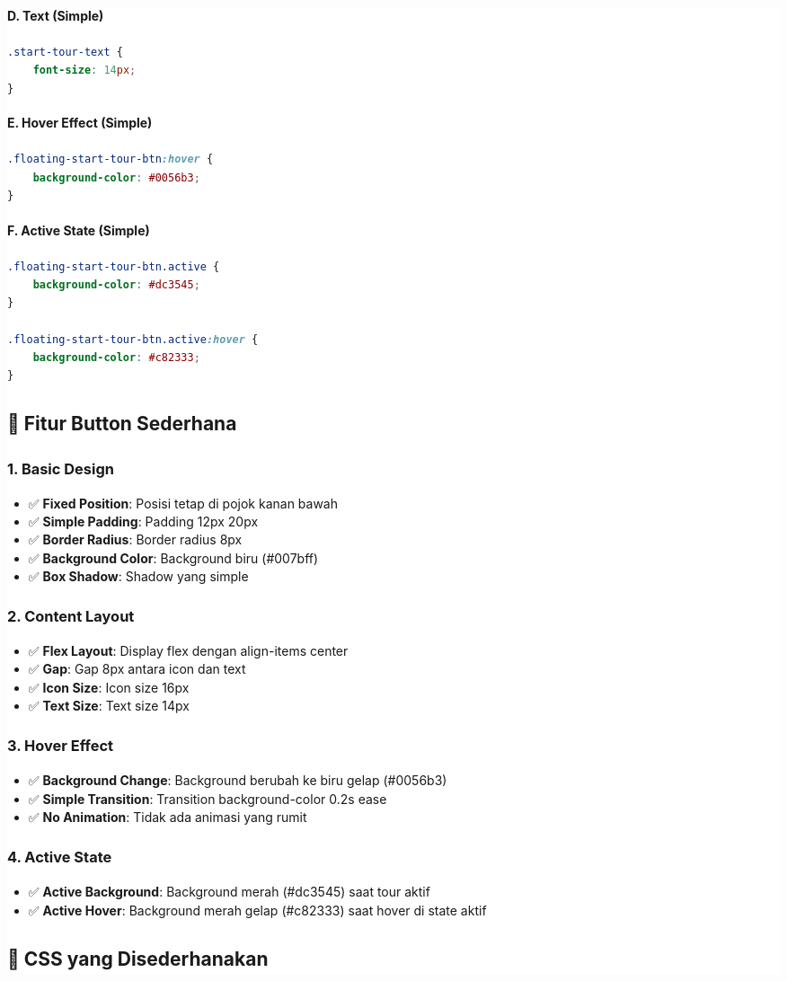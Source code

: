 #### **D. Text (Simple)**
```css
.start-tour-text {
    font-size: 14px;
}
```

#### **E. Hover Effect (Simple)**
```css
.floating-start-tour-btn:hover {
    background-color: #0056b3;
}
```

#### **F. Active State (Simple)**
```css
.floating-start-tour-btn.active {
    background-color: #dc3545;
}

.floating-start-tour-btn.active:hover {
    background-color: #c82333;
}
```

## 🎨 **Fitur Button Sederhana**

### **1. Basic Design**
- ✅ **Fixed Position**: Posisi tetap di pojok kanan bawah
- ✅ **Simple Padding**: Padding 12px 20px
- ✅ **Border Radius**: Border radius 8px
- ✅ **Background Color**: Background biru (#007bff)
- ✅ **Box Shadow**: Shadow yang simple

### **2. Content Layout**
- ✅ **Flex Layout**: Display flex dengan align-items center
- ✅ **Gap**: Gap 8px antara icon dan text
- ✅ **Icon Size**: Icon size 16px
- ✅ **Text Size**: Text size 14px

### **3. Hover Effect**
- ✅ **Background Change**: Background berubah ke biru gelap (#0056b3)
- ✅ **Simple Transition**: Transition background-color 0.2s ease
- ✅ **No Animation**: Tidak ada animasi yang rumit

### **4. Active State**
- ✅ **Active Background**: Background merah (#dc3545) saat tour aktif
- ✅ **Active Hover**: Background merah gelap (#c82333) saat hover di state aktif

## 🔧 **CSS yang Disederhanakan**
